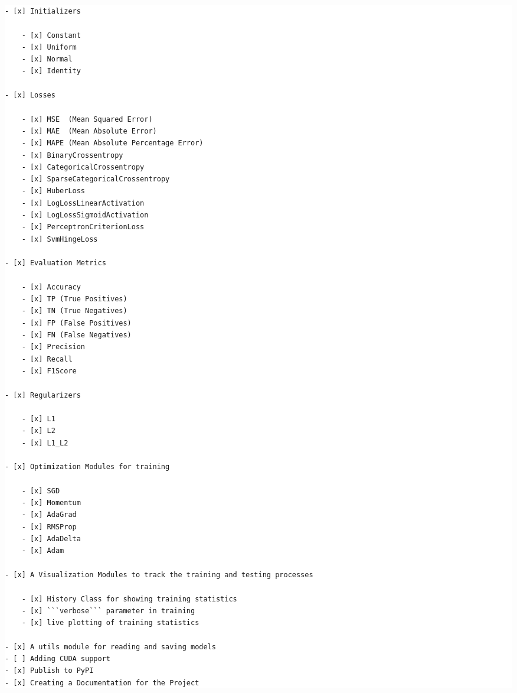     - [x] Initializers
    
        - [x] Constant
        - [x] Uniform
        - [x] Normal
        - [x] Identity
        
    - [x] Losses
    
        - [x] MSE  (Mean Squared Error)
        - [x] MAE  (Mean Absolute Error)
        - [x] MAPE (Mean Absolute Percentage Error)
        - [x] BinaryCrossentropy
        - [x] CategoricalCrossentropy
        - [x] SparseCategoricalCrossentropy
        - [x] HuberLoss
        - [x] LogLossLinearActivation
        - [x] LogLossSigmoidActivation
        - [x] PerceptronCriterionLoss
        - [x] SvmHingeLoss

    - [x] Evaluation Metrics
    
        - [x] Accuracy
        - [x] TP (True Positives)
        - [x] TN (True Negatives)
        - [x] FP (False Positives)
        - [x] FN (False Negatives)
        - [x] Precision
        - [x] Recall
        - [x] F1Score
        
    - [x] Regularizers
    
        - [x] L1
        - [x] L2
        - [x] L1_L2

    - [x] Optimization Modules for training
    
        - [x] SGD
        - [x] Momentum
        - [x] AdaGrad
        - [x] RMSProp
        - [x] AdaDelta
        - [x] Adam

    - [x] A Visualization Modules to track the training and testing processes
    
        - [x] History Class for showing training statistics
        - [x] ```verbose``` parameter in training
        - [x] live plotting of training statistics

    - [x] A utils module for reading and saving models
    - [ ] Adding CUDA support
    - [x] Publish to PyPI
    - [x] Creating a Documentation for the Project
